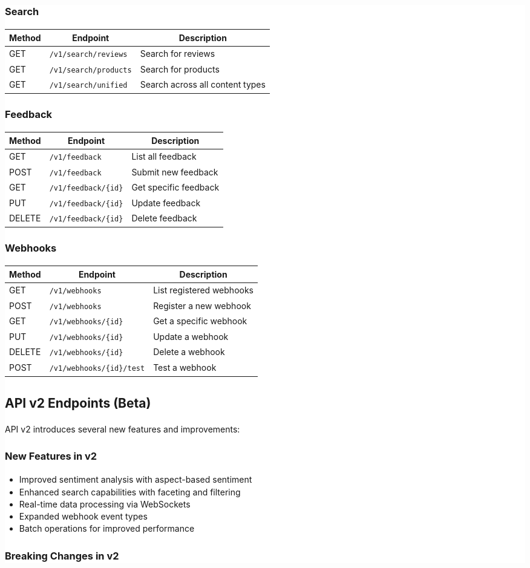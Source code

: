 ### Search

| Method | Endpoint                   | Description                           |
|--------|----------------------------|---------------------------------------|
| GET    | `/v1/search/reviews`       | Search for reviews                    |
| GET    | `/v1/search/products`      | Search for products                   |
| GET    | `/v1/search/unified`       | Search across all content types       |

### Feedback

| Method | Endpoint                   | Description                           |
|--------|----------------------------|---------------------------------------|
| GET    | `/v1/feedback`             | List all feedback                     |
| POST   | `/v1/feedback`             | Submit new feedback                   |
| GET    | `/v1/feedback/{id}`        | Get specific feedback                 |
| PUT    | `/v1/feedback/{id}`        | Update feedback                       |
| DELETE | `/v1/feedback/{id}`        | Delete feedback                       |

### Webhooks

| Method | Endpoint                   | Description                           |
|--------|----------------------------|---------------------------------------|
| GET    | `/v1/webhooks`             | List registered webhooks              |
| POST   | `/v1/webhooks`             | Register a new webhook                |
| GET    | `/v1/webhooks/{id}`        | Get a specific webhook               |
| PUT    | `/v1/webhooks/{id}`        | Update a webhook                      |
| DELETE | `/v1/webhooks/{id}`        | Delete a webhook                      |
| POST   | `/v1/webhooks/{id}/test`   | Test a webhook                        |

## API v2 Endpoints (Beta)

API v2 introduces several new features and improvements:

### New Features in v2

- Improved sentiment analysis with aspect-based sentiment
- Enhanced search capabilities with faceting and filtering
- Real-time data processing via WebSockets
- Expanded webhook event types
- Batch operations for improved performance

### Breaking Changes in v2
